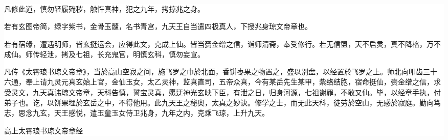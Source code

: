 凡修此道，慎勿轻履殗秽，触忤真神，犯之九年，拷掠兆之身。

若有玄图帝简，绿字紫书，金骨玉髓，名书青宫，九天王自当遣四极真人，下授兆身琼文帝章也。

若有宿缘，遭遇明师，皆玄挺运会，应得此文，克成上仙。皆当赍金缯之信，诣师清斋，奉受修行。若无信盟，天不启灵，真不降格，万不成仙。师传轻泄，拷及七祖，长充鬼官，明慎玄科，慎勿妄宣。

凡传《太霄琅书琼文帝章》，当於高山空寂之间，施飞罗之巾於北面，香饼枣果之物置之，盛以别盘，以经置於飞罗之上。师北向叩齿三十六通，奉上请九灵元真玄始上官，金仙玉女，太乙灵神，监真直司，五帝众真，今有某岳先生某甲，紫络结胞，宿命挺仙，赍金缯之信，求受灵文，九天真讳琼文帝章，天科告慎，誓宝灵真，愿迂神光玄映下臣，有泄之日，归身河源，七祖谢罪，不敢又仙。毕，以经章手执，付弟子也。讫，以饼果埋於玄岳之中，不得他用。此九天王之秘奥，太真之妙诀。修学之士，而无此天科，徒劳於空山，无感於寂庭。勤向笃志，思念九玄，天王感悦，遣玉童玉女侍卫兆身，九年之内，克乘飞琼，上升九天。

高上太霄琅书琼文帝章经
